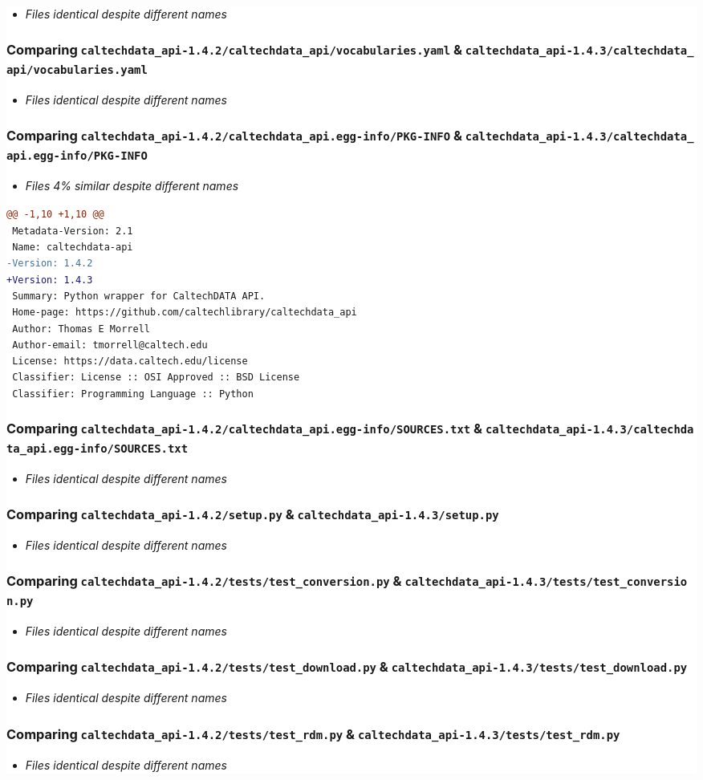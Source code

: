  * *Files identical despite different names*

### Comparing `caltechdata_api-1.4.2/caltechdata_api/vocabularies.yaml` & `caltechdata_api-1.4.3/caltechdata_api/vocabularies.yaml`

 * *Files identical despite different names*

### Comparing `caltechdata_api-1.4.2/caltechdata_api.egg-info/PKG-INFO` & `caltechdata_api-1.4.3/caltechdata_api.egg-info/PKG-INFO`

 * *Files 4% similar despite different names*

```diff
@@ -1,10 +1,10 @@
 Metadata-Version: 2.1
 Name: caltechdata-api
-Version: 1.4.2
+Version: 1.4.3
 Summary: Python wrapper for CaltechDATA API.
 Home-page: https://github.com/caltechlibrary/caltechdata_api
 Author: Thomas E Morrell
 Author-email: tmorrell@caltech.edu
 License: https://data.caltech.edu/license
 Classifier: License :: OSI Approved :: BSD License
 Classifier: Programming Language :: Python
```

### Comparing `caltechdata_api-1.4.2/caltechdata_api.egg-info/SOURCES.txt` & `caltechdata_api-1.4.3/caltechdata_api.egg-info/SOURCES.txt`

 * *Files identical despite different names*

### Comparing `caltechdata_api-1.4.2/setup.py` & `caltechdata_api-1.4.3/setup.py`

 * *Files identical despite different names*

### Comparing `caltechdata_api-1.4.2/tests/test_conversion.py` & `caltechdata_api-1.4.3/tests/test_conversion.py`

 * *Files identical despite different names*

### Comparing `caltechdata_api-1.4.2/tests/test_download.py` & `caltechdata_api-1.4.3/tests/test_download.py`

 * *Files identical despite different names*

### Comparing `caltechdata_api-1.4.2/tests/test_rdm.py` & `caltechdata_api-1.4.3/tests/test_rdm.py`

 * *Files identical despite different names*

